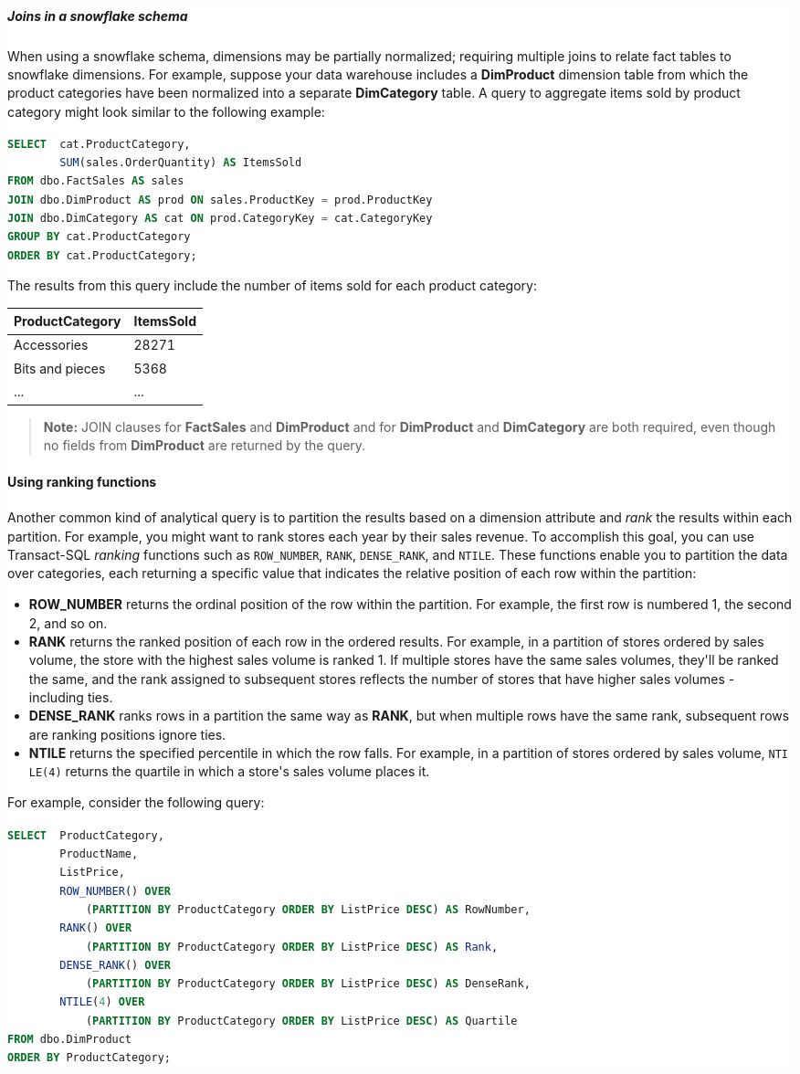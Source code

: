 ##### Joins in a snowflake schema

When using a snowflake schema, dimensions may be partially normalized; requiring multiple joins to relate fact tables to snowflake dimensions. For example, suppose your data warehouse includes a **DimProduct** dimension table from which the product categories have been normalized into a separate **DimCategory** table. A query to aggregate items sold by product category might look similar to the following example:

```sql
SELECT  cat.ProductCategory,
        SUM(sales.OrderQuantity) AS ItemsSold
FROM dbo.FactSales AS sales
JOIN dbo.DimProduct AS prod ON sales.ProductKey = prod.ProductKey
JOIN dbo.DimCategory AS cat ON prod.CategoryKey = cat.CategoryKey
GROUP BY cat.ProductCategory
ORDER BY cat.ProductCategory;
```

The results from this query include the number of items sold for each product category:

| ProductCategory | ItemsSold |
| :-- | :-- |
| Accessories | 28271 |
| Bits and pieces | 5368 |
| ... | ... |

> **Note:** JOIN clauses for **FactSales** and **DimProduct** and for **DimProduct** and **DimCategory** are both required, even though no fields from **DimProduct** are returned by the query.

#### Using ranking functions

Another common kind of analytical query is to partition the results based on a dimension attribute and *rank* the results within each partition. For example, you might want to rank stores each year by their sales revenue. To accomplish this goal, you can use Transact-SQL *ranking* functions such as `ROW_NUMBER`, `RANK`, `DENSE_RANK`, and `NTILE`. These functions enable you to partition the data over categories, each returning a specific value that indicates the relative position of each row within the partition:

- **ROW_NUMBER** returns the ordinal position of the row within the partition. For example, the first row is numbered 1, the second 2, and so on.
- **RANK** returns the ranked position of each row in the ordered results. For example, in a partition of stores ordered by sales volume, the store with the highest sales volume is ranked 1. If multiple stores have the same sales volumes, they'll be ranked the same, and the rank assigned to subsequent stores reflects the number of stores that have higher sales volumes - including ties.
- **DENSE_RANK** ranks rows in a partition the same way as **RANK**, but when multiple rows have the same rank, subsequent rows are ranking positions ignore ties.
- **NTILE** returns the specified percentile in which the row falls. For example, in a partition of stores ordered by sales volume, `NTILE(4)` returns the quartile in which a store's sales volume places it.

For example, consider the following query:

```sql
SELECT  ProductCategory,
        ProductName,
        ListPrice,
        ROW_NUMBER() OVER
            (PARTITION BY ProductCategory ORDER BY ListPrice DESC) AS RowNumber,
        RANK() OVER
            (PARTITION BY ProductCategory ORDER BY ListPrice DESC) AS Rank,
        DENSE_RANK() OVER
            (PARTITION BY ProductCategory ORDER BY ListPrice DESC) AS DenseRank,
        NTILE(4) OVER
            (PARTITION BY ProductCategory ORDER BY ListPrice DESC) AS Quartile
FROM dbo.DimProduct
ORDER BY ProductCategory;
```